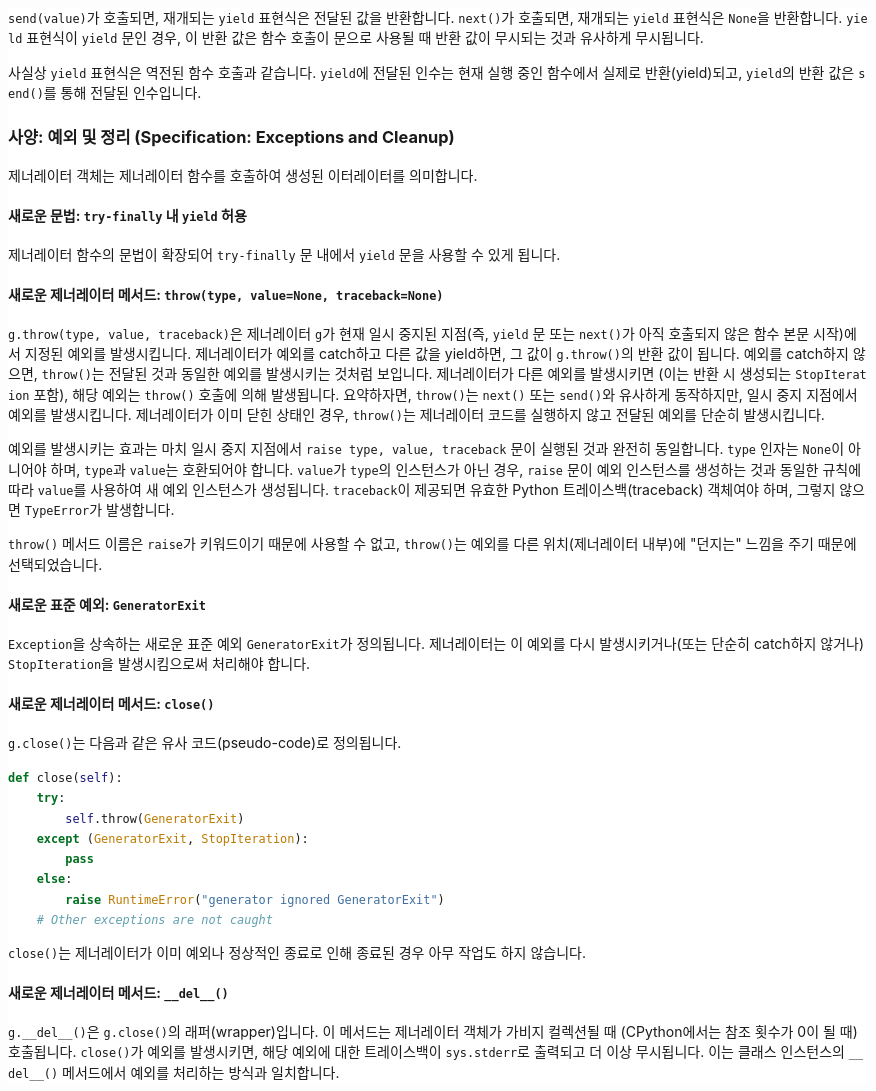 `send(value)`가 호출되면, 재개되는 `yield` 표현식은 전달된 값을 반환합니다. `next()`가 호출되면, 재개되는 `yield` 표현식은 `None`을 반환합니다. `yield` 표현식이 `yield` 문인 경우, 이 반환 값은 함수 호출이 문으로 사용될 때 반환 값이 무시되는 것과 유사하게 무시됩니다.

사실상 `yield` 표현식은 역전된 함수 호출과 같습니다. `yield`에 전달된 인수는 현재 실행 중인 함수에서 실제로 반환(yield)되고, `yield`의 반환 값은 `send()`를 통해 전달된 인수입니다.

### 사양: 예외 및 정리 (Specification: Exceptions and Cleanup)

제너레이터 객체는 제너레이터 함수를 호출하여 생성된 이터레이터를 의미합니다.

#### 새로운 문법: `try-finally` 내 `yield` 허용

제너레이터 함수의 문법이 확장되어 `try-finally` 문 내에서 `yield` 문을 사용할 수 있게 됩니다.

#### 새로운 제너레이터 메서드: `throw(type, value=None, traceback=None)`

`g.throw(type, value, traceback)`은 제너레이터 `g`가 현재 일시 중지된 지점(즉, `yield` 문 또는 `next()`가 아직 호출되지 않은 함수 본문 시작)에서 지정된 예외를 발생시킵니다. 제너레이터가 예외를 catch하고 다른 값을 yield하면, 그 값이 `g.throw()`의 반환 값이 됩니다. 예외를 catch하지 않으면, `throw()`는 전달된 것과 동일한 예외를 발생시키는 것처럼 보입니다. 제너레이터가 다른 예외를 발생시키면 (이는 반환 시 생성되는 `StopIteration` 포함), 해당 예외는 `throw()` 호출에 의해 발생됩니다. 요약하자면, `throw()`는 `next()` 또는 `send()`와 유사하게 동작하지만, 일시 중지 지점에서 예외를 발생시킵니다. 제너레이터가 이미 닫힌 상태인 경우, `throw()`는 제너레이터 코드를 실행하지 않고 전달된 예외를 단순히 발생시킵니다.

예외를 발생시키는 효과는 마치 일시 중지 지점에서 `raise type, value, traceback` 문이 실행된 것과 완전히 동일합니다. `type` 인자는 `None`이 아니어야 하며, `type`과 `value`는 호환되어야 합니다. `value`가 `type`의 인스턴스가 아닌 경우, `raise` 문이 예외 인스턴스를 생성하는 것과 동일한 규칙에 따라 `value`를 사용하여 새 예외 인스턴스가 생성됩니다. `traceback`이 제공되면 유효한 Python 트레이스백(traceback) 객체여야 하며, 그렇지 않으면 `TypeError`가 발생합니다.

`throw()` 메서드 이름은 `raise`가 키워드이기 때문에 사용할 수 없고, `throw()`는 예외를 다른 위치(제너레이터 내부)에 "던지는" 느낌을 주기 때문에 선택되었습니다.

#### 새로운 표준 예외: `GeneratorExit`

`Exception`을 상속하는 새로운 표준 예외 `GeneratorExit`가 정의됩니다. 제너레이터는 이 예외를 다시 발생시키거나(또는 단순히 catch하지 않거나) `StopIteration`을 발생시킴으로써 처리해야 합니다.

#### 새로운 제너레이터 메서드: `close()`

`g.close()`는 다음과 같은 유사 코드(pseudo-code)로 정의됩니다.

```python
def close(self):
    try:
        self.throw(GeneratorExit)
    except (GeneratorExit, StopIteration):
        pass
    else:
        raise RuntimeError("generator ignored GeneratorExit")
    # Other exceptions are not caught
```
`close()`는 제너레이터가 이미 예외나 정상적인 종료로 인해 종료된 경우 아무 작업도 하지 않습니다.

#### 새로운 제너레이터 메서드: `__del__()`

`g.__del__()`은 `g.close()`의 래퍼(wrapper)입니다. 이 메서드는 제너레이터 객체가 가비지 컬렉션될 때 (CPython에서는 참조 횟수가 0이 될 때) 호출됩니다. `close()`가 예외를 발생시키면, 해당 예외에 대한 트레이스백이 `sys.stderr`로 출력되고 더 이상 무시됩니다. 이는 클래스 인스턴스의 `__del__()` 메서드에서 예외를 처리하는 방식과 일치합니다.

